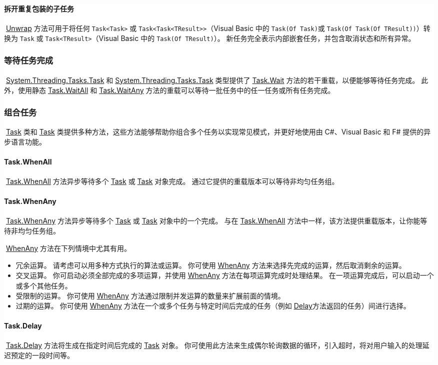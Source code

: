 #### 拆开重复包装的子任务

​	[Unwrap](https://docs.microsoft.com/zh-cn/dotnet/api/system.threading.tasks.taskextensions.unwrap) 方法可用于将任何 `Task<Task>` 或 `Task<Task<TResult>>`（Visual Basic 中的 `Task(Of Task)`或 `Task(Of Task(Of TResult))`）转换为 `Task` 或 `Task<TResult>`（Visual Basic 中的 `Task(Of TResult)`）。 新任务完全表示内部嵌套任务，并包含取消状态和所有异常。

### 等待任务完成

​	[System.Threading.Tasks.Task](https://docs.microsoft.com/zh-cn/dotnet/api/system.threading.tasks.task) 和 [System.Threading.Tasks.Task](https://docs.microsoft.com/zh-cn/dotnet/api/system.threading.tasks.task-1) 类型提供了 [Task.Wait](https://docs.microsoft.com/zh-cn/dotnet/api/system.threading.tasks.task.wait) 方法的若干重载，以便能够等待任务完成。 此外，使用静态 [Task.WaitAll](https://docs.microsoft.com/zh-cn/dotnet/api/system.threading.tasks.task.waitall) 和 [Task.WaitAny](https://docs.microsoft.com/zh-cn/dotnet/api/system.threading.tasks.task.waitany) 方法的重载可以等待一批任务中的任一任务或所有任务完成。

### 组合任务

​	[Task](https://docs.microsoft.com/zh-cn/dotnet/api/system.threading.tasks.task) 类和 [Task](https://docs.microsoft.com/zh-cn/dotnet/api/system.threading.tasks.task-1) 类提供多种方法，这些方法能够帮助你组合多个任务以实现常见模式，并更好地使用由 C#、Visual Basic 和 F# 提供的异步语言功能。

#### Task.WhenAll

​	[Task.WhenAll](https://docs.microsoft.com/zh-cn/dotnet/api/system.threading.tasks.task.whenall) 方法异步等待多个 [Task](https://docs.microsoft.com/zh-cn/dotnet/api/system.threading.tasks.task) 或 [Task](https://docs.microsoft.com/zh-cn/dotnet/api/system.threading.tasks.task-1) 对象完成。 通过它提供的重载版本可以等待非均匀任务组。

#### Task.WhenAny

​	[Task.WhenAny](https://docs.microsoft.com/zh-cn/dotnet/api/system.threading.tasks.task.whenany) 方法异步等待多个 [Task](https://docs.microsoft.com/zh-cn/dotnet/api/system.threading.tasks.task) 或 [Task](https://docs.microsoft.com/zh-cn/dotnet/api/system.threading.tasks.task-1) 对象中的一个完成。 与在 [Task.WhenAll](https://docs.microsoft.com/zh-cn/dotnet/api/system.threading.tasks.task.whenall) 方法中一样，该方法提供重载版本，让你能等待非均匀任务组。

​	[WhenAny](https://docs.microsoft.com/zh-cn/dotnet/api/system.threading.tasks.task.whenany) 方法在下列情境中尤其有用。

- 冗余运算。 请考虑可以用多种方式执行的算法或运算。 你可使用 [WhenAny](https://docs.microsoft.com/zh-cn/dotnet/api/system.threading.tasks.task.whenany) 方法来选择先完成的运算，然后取消剩余的运算。
- 交叉运算。 你可启动必须全部完成的多项运算，并使用 [WhenAny](https://docs.microsoft.com/zh-cn/dotnet/api/system.threading.tasks.task.whenany) 方法在每项运算完成时处理结果。 在一项运算完成后，可以启动一个或多个其他任务。
- 受限制的运算。 你可使用 [WhenAny](https://docs.microsoft.com/zh-cn/dotnet/api/system.threading.tasks.task.whenany) 方法通过限制并发运算的数量来扩展前面的情境。
- 过期的运算。 你可使用 [WhenAny](https://docs.microsoft.com/zh-cn/dotnet/api/system.threading.tasks.task.whenany) 方法在一个或多个任务与特定时间后完成的任务（例如 [Delay](https://docs.microsoft.com/zh-cn/dotnet/api/system.threading.tasks.task.delay)方法返回的任务）间进行选择。

#### Task.Delay

​	[Task.Delay](https://docs.microsoft.com/zh-cn/dotnet/api/system.threading.tasks.task.delay) 方法将生成在指定时间后完成的 [Task](https://docs.microsoft.com/zh-cn/dotnet/api/system.threading.tasks.task) 对象。 你可使用此方法来生成偶尔轮询数据的循环，引入超时，将对用户输入的处理延迟预定的一段时间等。
